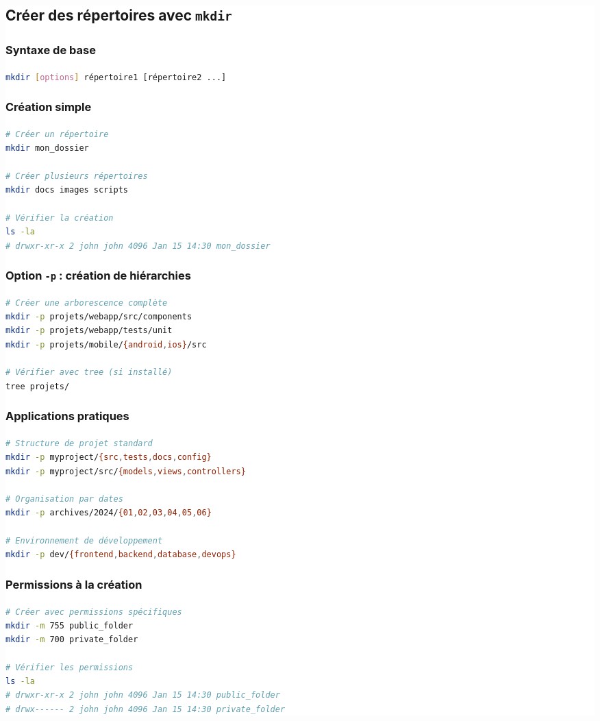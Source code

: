## Créer des répertoires avec `mkdir`

### Syntaxe de base
```bash
mkdir [options] répertoire1 [répertoire2 ...]
```

### Création simple
```bash
# Créer un répertoire
mkdir mon_dossier

# Créer plusieurs répertoires
mkdir docs images scripts

# Vérifier la création
ls -la
# drwxr-xr-x 2 john john 4096 Jan 15 14:30 mon_dossier
```

### Option `-p` : création de hiérarchies
```bash
# Créer une arborescence complète
mkdir -p projets/webapp/src/components
mkdir -p projets/webapp/tests/unit
mkdir -p projets/mobile/{android,ios}/src

# Vérifier avec tree (si installé)
tree projets/
```

### Applications pratiques
```bash
# Structure de projet standard
mkdir -p myproject/{src,tests,docs,config}
mkdir -p myproject/src/{models,views,controllers}

# Organisation par dates
mkdir -p archives/2024/{01,02,03,04,05,06}

# Environnement de développement
mkdir -p dev/{frontend,backend,database,devops}
```

### Permissions à la création
```bash
# Créer avec permissions spécifiques
mkdir -m 755 public_folder
mkdir -m 700 private_folder

# Vérifier les permissions
ls -la
# drwxr-xr-x 2 john john 4096 Jan 15 14:30 public_folder
# drwx------ 2 john john 4096 Jan 15 14:30 private_folder
```
